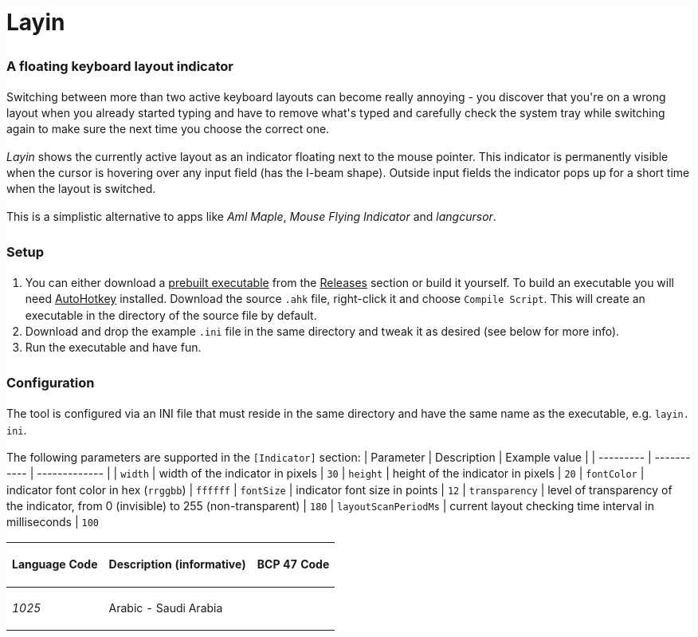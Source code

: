 
# Layin
### A floating keyboard layout indicator

Switching between more than two active keyboard layouts can become really annoying - you discover that you're on a wrong layout when you already started typing and have to remove what's typed and carefully check the system tray while switching again to make sure the next time you choose the correct one. 

*Layin* shows the currently active layout as an indicator floating next to the mouse pointer. This indicator is permanently visible when the cursor is hovering over any input field (has the I-beam shape). Outside input fields the indicator pops up for a short time when the layout is switched.

This is a simplistic alternative to apps like *Aml Maple*, *Mouse Flying Indicator* and *langcursor*.

### Setup
1. You can either download a [prebuilt executable](https://github.com/unconditional/layin/releases/latest/download/layin.exe) from the [Releases](https://github.com/unconditional/layin/releases/) section or build it yourself.
    To build an executable you will need [AutoHotkey](https://www.autohotkey.com/) installed. Download the source `.ahk` file, right-click it and choose `Compile Script`. This will create an executable in the directory of the source file by default.
2. Download and drop the example `.ini` file in the same directory and tweak it as desired (see below for more info).
3. Run the executable and have fun.

### Configuration
The tool is configured via an INI file that must reside in the same directory and have the same name as the executable, e.g. `layin.ini`.

The following parameters are supported in the `[Indicator]` section:
| Parameter | Description | Example value |
| --------- | ----------- | ------------- |
| `width` | width of the indicator in pixels | `30`
| `height` | height of the indicator in pixels | `20`
| `fontColor` | indicator font color in hex (`rrggbb`) | `ffffff`
| `fontSize` | indicator font size in points | `12`
| `transparency` | level of transparency of the indicator, from 0 (invisible) to 255 (non-transparent)  | `180`
| `layoutScanPeriodMs` | current layout checking time interval in milliseconds | `100`
<table aria-label="Table 1" class="table table-sm margin-top-none protocol-table"><thead>
  <tr>
   <th>
   <p>Language Code </p>
   </th>
   <th>
   <p>Description (informative)</p>
   </th>
   <th>
   <p>BCP 47 Code</p>
   </th>
  </tr>
 </thead><tbody><tr>
  <td>
  <p><i>1025</i></p>
  </td>
  <td>
  <p>Arabic - Saudi Arabia</p>
  </td>